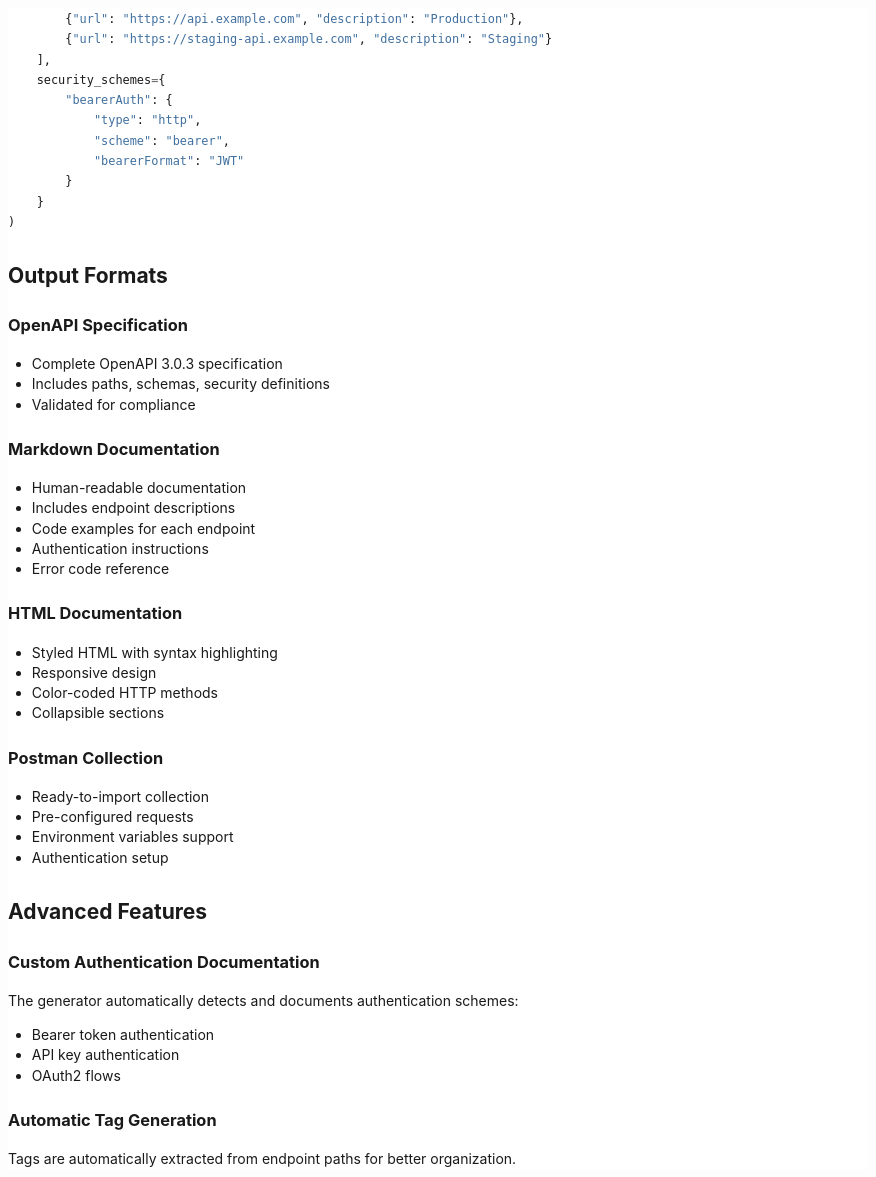 ```python
        {"url": "https://api.example.com", "description": "Production"},
        {"url": "https://staging-api.example.com", "description": "Staging"}
    ],
    security_schemes={
        "bearerAuth": {
            "type": "http",
            "scheme": "bearer",
            "bearerFormat": "JWT"
        }
    }
)
```

## Output Formats

### OpenAPI Specification
- Complete OpenAPI 3.0.3 specification
- Includes paths, schemas, security definitions
- Validated for compliance

### Markdown Documentation
- Human-readable documentation
- Includes endpoint descriptions
- Code examples for each endpoint
- Authentication instructions
- Error code reference

### HTML Documentation
- Styled HTML with syntax highlighting
- Responsive design
- Color-coded HTTP methods
- Collapsible sections

### Postman Collection
- Ready-to-import collection
- Pre-configured requests
- Environment variables support
- Authentication setup

## Advanced Features

### Custom Authentication Documentation
The generator automatically detects and documents authentication schemes:
- Bearer token authentication
- API key authentication
- OAuth2 flows

### Automatic Tag Generation
Tags are automatically extracted from endpoint paths for better organization.
